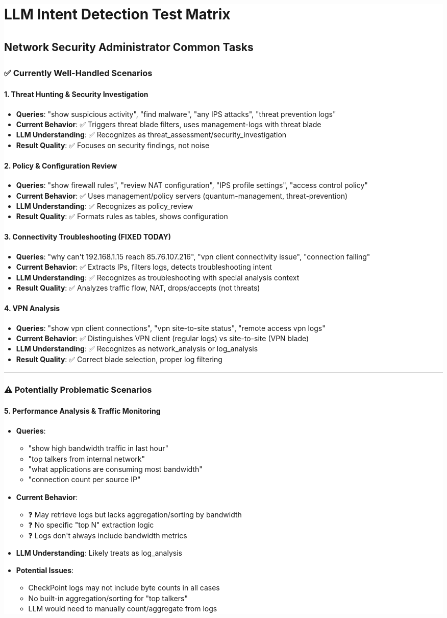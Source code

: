 # LLM Intent Detection Test Matrix
## Network Security Administrator Common Tasks

### ✅ **Currently Well-Handled Scenarios**

#### 1. **Threat Hunting & Security Investigation**
- **Queries**: "show suspicious activity", "find malware", "any IPS attacks", "threat prevention logs"
- **Current Behavior**: ✅ Triggers threat blade filters, uses management-logs with threat blade
- **LLM Understanding**: ✅ Recognizes as threat_assessment/security_investigation
- **Result Quality**: ✅ Focuses on security findings, not noise

#### 2. **Policy & Configuration Review**
- **Queries**: "show firewall rules", "review NAT configuration", "IPS profile settings", "access control policy"
- **Current Behavior**: ✅ Uses management/policy servers (quantum-management, threat-prevention)
- **LLM Understanding**: ✅ Recognizes as policy_review
- **Result Quality**: ✅ Formats rules as tables, shows configuration

#### 3. **Connectivity Troubleshooting** (FIXED TODAY)
- **Queries**: "why can't 192.168.1.15 reach 85.76.107.216", "vpn client connectivity issue", "connection failing"
- **Current Behavior**: ✅ Extracts IPs, filters logs, detects troubleshooting intent
- **LLM Understanding**: ✅ Recognizes as troubleshooting with special analysis context
- **Result Quality**: ✅ Analyzes traffic flow, NAT, drops/accepts (not threats)

#### 4. **VPN Analysis**
- **Queries**: "show vpn client connections", "vpn site-to-site status", "remote access vpn logs"
- **Current Behavior**: ✅ Distinguishes VPN client (regular logs) vs site-to-site (VPN blade)
- **LLM Understanding**: ✅ Recognizes as network_analysis or log_analysis
- **Result Quality**: ✅ Correct blade selection, proper log filtering

---

### ⚠️ **Potentially Problematic Scenarios**

#### 5. **Performance Analysis & Traffic Monitoring**
- **Queries**: 
  - "show high bandwidth traffic in last hour"
  - "top talkers from internal network"
  - "what applications are consuming most bandwidth"
  - "connection count per source IP"
  
- **Current Behavior**: 
  - ❓ May retrieve logs but lacks aggregation/sorting by bandwidth
  - ❓ No specific "top N" extraction logic
  - ❓ Logs don't always include bandwidth metrics
  
- **LLM Understanding**: Likely treats as log_analysis
- **Potential Issues**: 
  - CheckPoint logs may not include byte counts in all cases
  - No built-in aggregation/sorting for "top talkers"
  - LLM would need to manually count/aggregate from logs
  